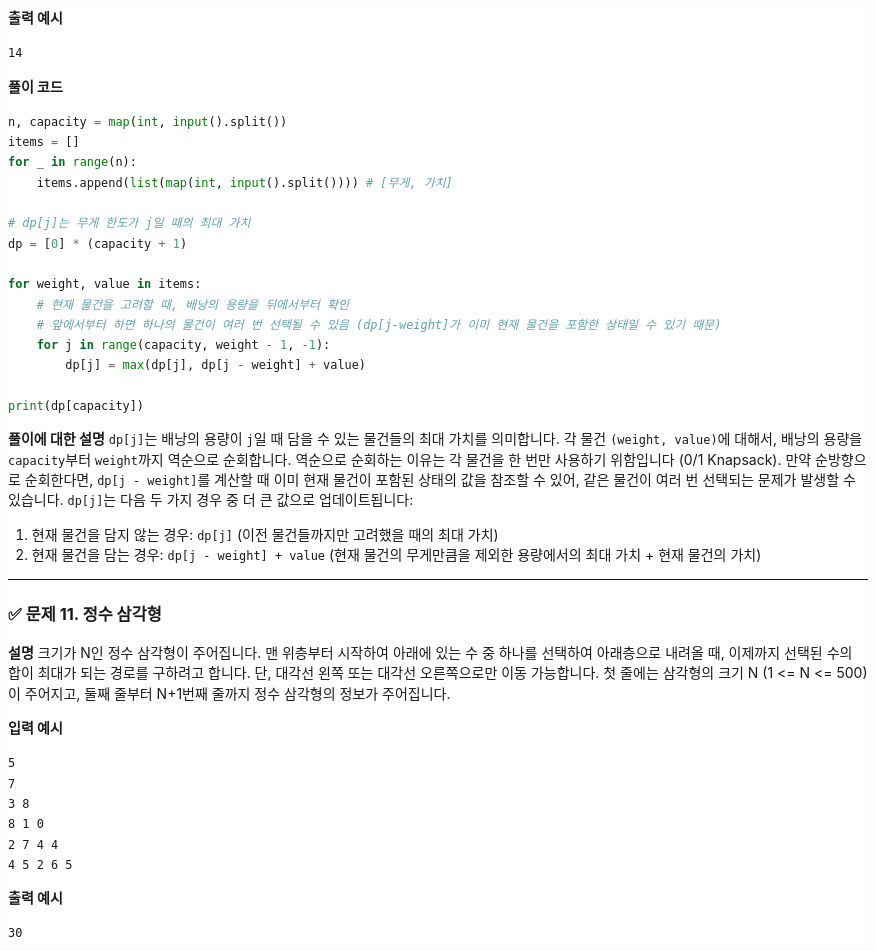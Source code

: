 **출력 예시**
```
14
```

**풀이 코드**
```python
n, capacity = map(int, input().split())
items = []
for _ in range(n):
    items.append(list(map(int, input().split()))) # [무게, 가치]

# dp[j]는 무게 한도가 j일 때의 최대 가치
dp = [0] * (capacity + 1)

for weight, value in items:
    # 현재 물건을 고려할 때, 배낭의 용량을 뒤에서부터 확인
    # 앞에서부터 하면 하나의 물건이 여러 번 선택될 수 있음 (dp[j-weight]가 이미 현재 물건을 포함한 상태일 수 있기 때문)
    for j in range(capacity, weight - 1, -1):
        dp[j] = max(dp[j], dp[j - weight] + value)

print(dp[capacity])
```

**풀이에 대한 설명**
`dp[j]`는 배낭의 용량이 `j`일 때 담을 수 있는 물건들의 최대 가치를 의미합니다.
각 물건 `(weight, value)`에 대해서, 배낭의 용량을 `capacity`부터 `weight`까지 역순으로 순회합니다.
역순으로 순회하는 이유는 각 물건을 한 번만 사용하기 위함입니다 (0/1 Knapsack).
만약 순방향으로 순회한다면, `dp[j - weight]`를 계산할 때 이미 현재 물건이 포함된 상태의 값을 참조할 수 있어, 같은 물건이 여러 번 선택되는 문제가 발생할 수 있습니다.
`dp[j]`는 다음 두 가지 경우 중 더 큰 값으로 업데이트됩니다:
1.  현재 물건을 담지 않는 경우: `dp[j]` (이전 물건들까지만 고려했을 때의 최대 가치)
2.  현재 물건을 담는 경우: `dp[j - weight] + value` (현재 물건의 무게만큼을 제외한 용량에서의 최대 가치 + 현재 물건의 가치)

---

### ✅ 문제 11. 정수 삼각형

**설명**
크기가 N인 정수 삼각형이 주어집니다. 맨 위층부터 시작하여 아래에 있는 수 중 하나를 선택하여 아래층으로 내려올 때, 이제까지 선택된 수의 합이 최대가 되는 경로를 구하려고 합니다. 단, 대각선 왼쪽 또는 대각선 오른쪽으로만 이동 가능합니다.
첫 줄에는 삼각형의 크기 N (1 <= N <= 500)이 주어지고, 둘째 줄부터 N+1번째 줄까지 정수 삼각형의 정보가 주어집니다.

**입력 예시**
```
5
7
3 8
8 1 0
2 7 4 4
4 5 2 6 5
```

**출력 예시**
```
30
```
